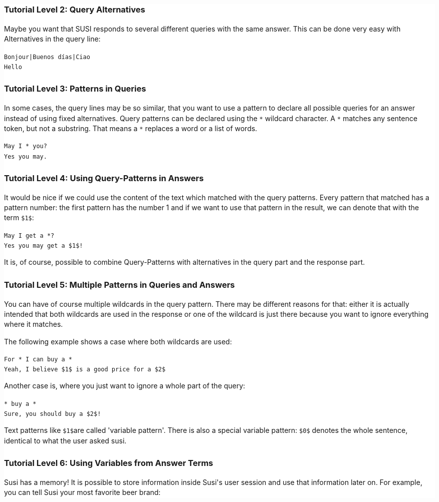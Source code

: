 ### Tutorial Level 2: Query Alternatives
Maybe you want that SUSI responds to several different queries with the same answer. This can be
done very easy with Alternatives in the query line:
```
Bonjour|Buenos días|Ciao
Hello
```

### Tutorial Level 3: Patterns in Queries
In some cases, the query lines may be so similar, that you want to use a pattern to declare all possible queries for an answer instead of using fixed alternatives. Query patterns can be declared using the `*` wildcard character. A `*` matches any sentence token, but not a substring. That means a `*` replaces a word or a list of words.

```
May I * you?
Yes you may.
```

### Tutorial Level 4: Using Query-Patterns in Answers
It would be nice if we could use the content of the text which matched with the query patterns.
Every pattern that matched has a pattern number: the first pattern has the number 1 and if 
we want to use that pattern in the result, we can denote that with the term `$1$`:
```
May I get a *?
Yes you may get a $1$!
```
It is, of course, possible to combine Query-Patterns with alternatives
in the query part and the response part.

### Tutorial Level 5: Multiple Patterns in Queries and Answers
You can have of course multiple wildcards in the query pattern.
There may be different reasons for that: either it is actually intended
that both wildcards are used in the response or one of the wildcard
is just there because you want to ignore everything where it matches.

The following example shows a case where both wildcards are used:
```
For * I can buy a *
Yeah, I believe $1$ is a good price for a $2$
```

Another case is, where you just want to ignore a whole part of the query:
```
* buy a *
Sure, you should buy a $2$!
```

Text patterns like `$1$`are called 'variable pattern'. There is also a special
variable pattern: `$0$` denotes the whole sentence, identical to what the user asked susi.


### Tutorial Level 6: Using Variables from Answer Terms
Susi has a memory! It is possible to store information inside Susi's user session
and use that information later on. For example, you can tell Susi your most favorite
beer brand:
